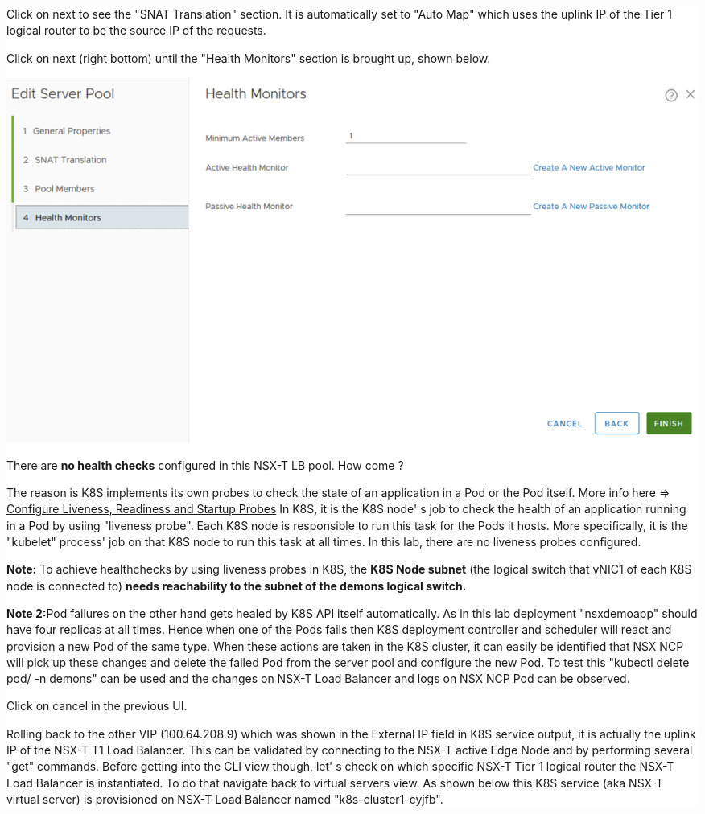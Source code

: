 Click on next to see the "SNAT Translation" section. It is automatically set to "Auto Map" which uses the uplink IP of the Tier 1 logical router to be the source IP of the requests.

Click on next (right bottom) until the "Health Monitors" section is brought up, shown below.

![](2019-11-12-17-03-33.png)

There are <b>no health checks</b> configured in this NSX-T LB pool. How come ? 

The reason is K8S implements its own probes to check the state of an application in a Pod or the Pod itself. More info here => [Configure Liveness, Readiness and Startup Probes](https://kubernetes.io/docs/tasks/configure-pod-container/configure-liveness-readiness-startup-probes/#define-readiness-probes) In K8S, it is the K8S node' s job to check the health of an application running in a Pod by usiing "liveness probe". Each K8S node is responsible to run this task for the Pods it hosts. More specifically, it is the "kubelet" process' job on that K8S node to run this task at all times. In this lab, there are no liveness probes configured. 

<b> Note:</b> To achieve healthchecks by using liveness probes in K8S, the <b>K8S Node subnet</b> (the logical switch that vNIC1 of each K8S node is connected to) <b>needs reachability to the subnet of the demons logical switch.</b>

<b>Note 2:</b>Pod failures on the other hand gets healed by K8S API itself automatically. As in this lab deployment "nsxdemoapp" should have four replicas at all times. Hence when one of the Pods fails then K8S deployment controller and scheduler will react and provision a new Pod of the same type. When these actions are taken in the K8S cluster, it can easily be identified that NSX NCP will pick up these changes and delete the failed Pod from the server pool and configure the new Pod. To test this "kubectl delete pod/<pod-name> -n demons" can be used and the changes on NSX-T Load Balancer and logs on NSX NCP Pod can be observed.

Click on cancel in the previous UI.

Rolling back to the other VIP (100.64.208.9) which was shown in the External IP field in K8S service output, it is actually the uplink IP of the NSX-T T1 Load Balancer. This can be validated by connecting to the NSX-T active Edge Node and by performing several "get" commands. Before getting into the CLI view though, let' s check on which specific NSX-T Tier 1 logical router the NSX-T Load Balancer is instantiated. To do that navigate back to virtual servers view. As shown below this K8S service (aka NSX-T virtual server) is provisioned on NSX-T Load Balancer named "k8s-cluster1-cyjfb". 

